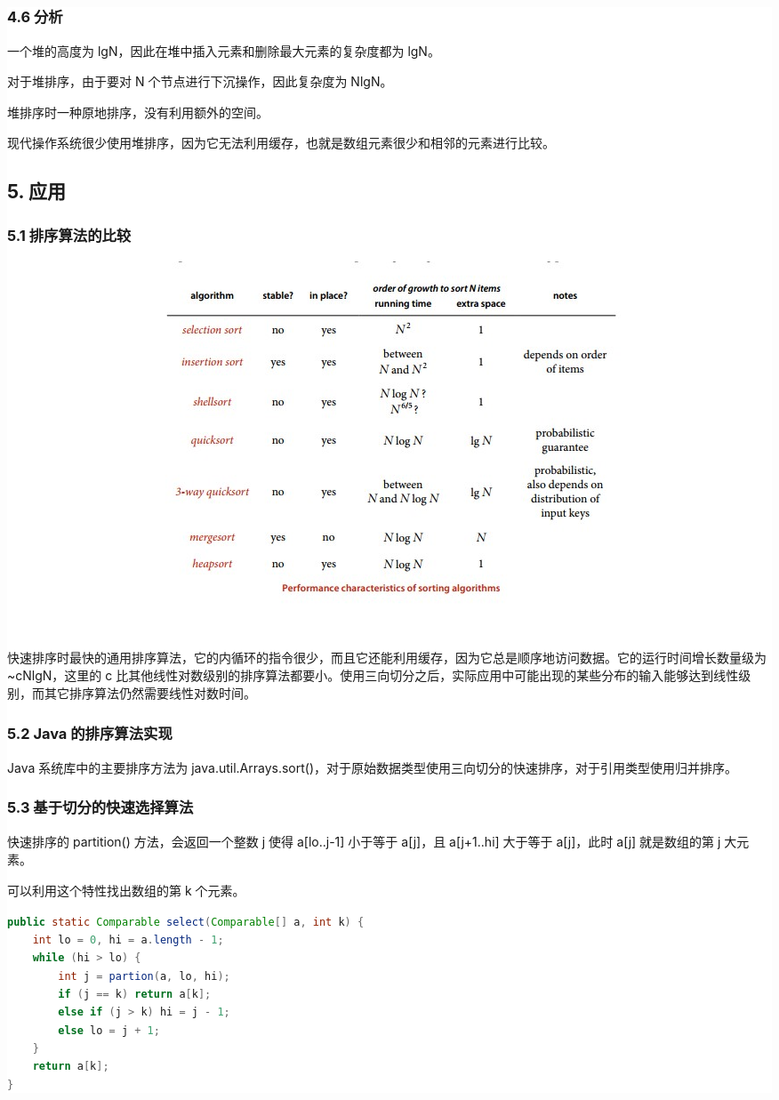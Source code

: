 ### 4.6 分析

一个堆的高度为 lgN，因此在堆中插入元素和删除最大元素的复杂度都为 lgN。

对于堆排序，由于要对 N 个节点进行下沉操作，因此复杂度为 NlgN。

堆排序时一种原地排序，没有利用额外的空间。

现代操作系统很少使用堆排序，因为它无法利用缓存，也就是数组元素很少和相邻的元素进行比较。

## 5. 应用

### 5.1 排序算法的比较

<div align="center"> <img src="../pics//be53c00b-2534-4dc6-ad03-c55995c47db9.jpg"/> </div><br>

快速排序时最快的通用排序算法，它的内循环的指令很少，而且它还能利用缓存，因为它总是顺序地访问数据。它的运行时间增长数量级为 \~cNlgN，这里的 c 比其他线性对数级别的排序算法都要小。使用三向切分之后，实际应用中可能出现的某些分布的输入能够达到线性级别，而其它排序算法仍然需要线性对数时间。

### 5.2 Java 的排序算法实现

Java 系统库中的主要排序方法为 java.util.Arrays.sort()，对于原始数据类型使用三向切分的快速排序，对于引用类型使用归并排序。

### 5.3 基于切分的快速选择算法

快速排序的 partition() 方法，会返回一个整数 j 使得 a[lo..j-1] 小于等于 a[j]，且 a[j+1..hi] 大于等于 a[j]，此时 a[j] 就是数组的第 j 大元素。

可以利用这个特性找出数组的第 k 个元素。

```java
public static Comparable select(Comparable[] a, int k) {
    int lo = 0, hi = a.length - 1;
    while (hi > lo) {
        int j = partion(a, lo, hi);
        if (j == k) return a[k];
        else if (j > k) hi = j - 1;
        else lo = j + 1;
    }
    return a[k];
}
```
